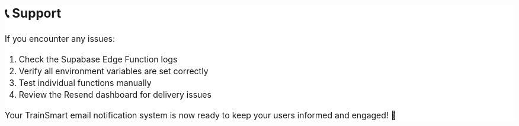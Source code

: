 ## 📞 Support

If you encounter any issues:
1. Check the Supabase Edge Function logs
2. Verify all environment variables are set correctly
3. Test individual functions manually
4. Review the Resend dashboard for delivery issues

Your TrainSmart email notification system is now ready to keep your users informed and engaged! 🚀
